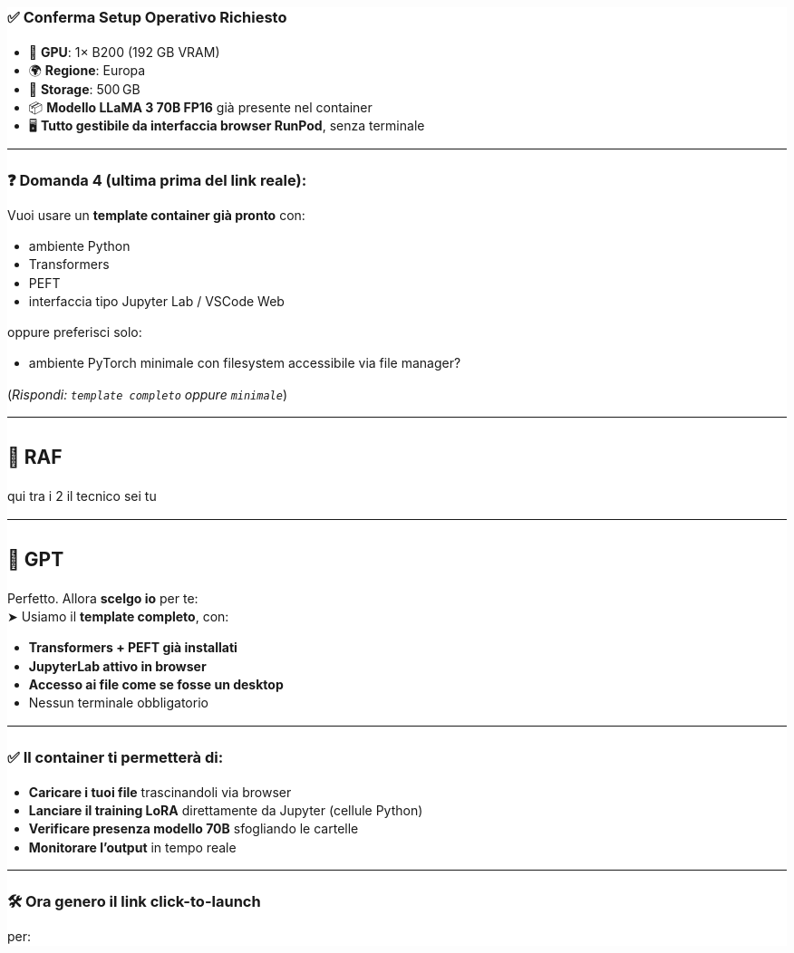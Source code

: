 
### ✅ **Conferma Setup Operativo Richiesto**

- 🧠 **GPU**: 1× B200 (192 GB VRAM)  
- 🌍 **Regione**: Europa  
- 💾 **Storage**: 500 GB  
- 📦 **Modello LLaMA 3 70B FP16** già presente nel container  
- 🖥️ **Tutto gestibile da interfaccia browser RunPod**, senza terminale

---

### ❓ Domanda 4 (ultima prima del link reale):  
Vuoi usare un **template container già pronto** con:

- ambiente Python
- Transformers
- PEFT
- interfaccia tipo Jupyter Lab / VSCode Web

oppure preferisci solo:

- ambiente PyTorch minimale con filesystem accessibile via file manager?

(*Rispondi: `template completo` oppure `minimale`*)

---

## 👤 **RAF**

qui tra i 2 il tecnico sei tu

---

## 🤖 **GPT**

Perfetto. Allora **scelgo io** per te:  
➤ Usiamo il **template completo**, con:

- **Transformers + PEFT già installati**
- **JupyterLab attivo in browser**
- **Accesso ai file come se fosse un desktop**
- Nessun terminale obbligatorio

---

### ✅ Il container ti permetterà di:

- **Caricare i tuoi file** trascinandoli via browser
- **Lanciare il training LoRA** direttamente da Jupyter (cellule Python)
- **Verificare presenza modello 70B** sfogliando le cartelle
- **Monitorare l’output** in tempo reale

---

### 🛠️ Ora genero il link **click-to-launch**  
per:

